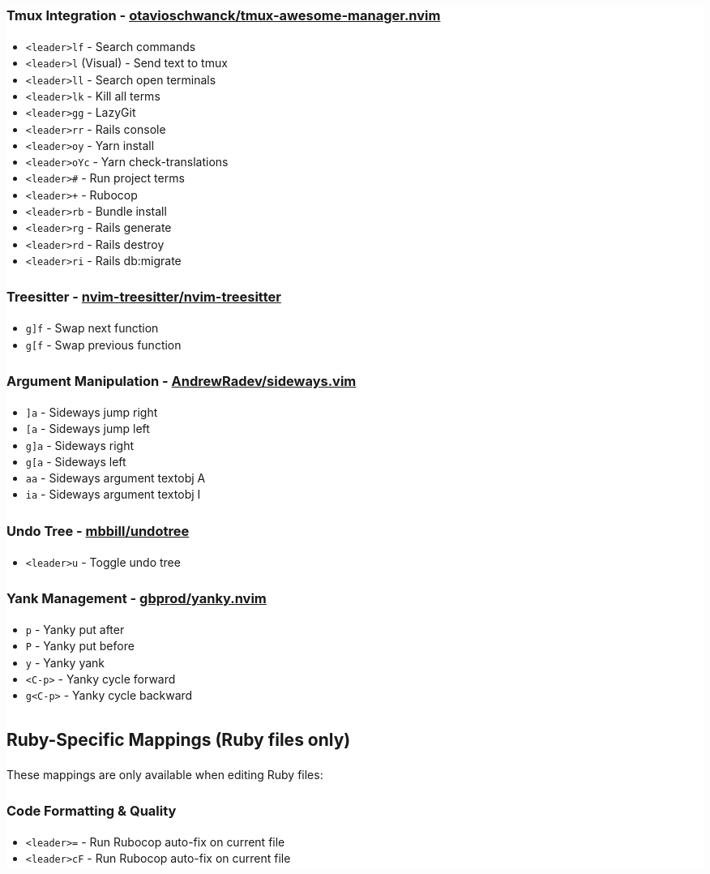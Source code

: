 ### Tmux Integration - [otavioschwanck/tmux-awesome-manager.nvim](https://github.com/otavioschwanck/tmux-awesome-manager.nvim)
- `<leader>lf` - Search commands
- `<leader>l` (Visual) - Send text to tmux
- `<leader>ll` - Search open terminals
- `<leader>lk` - Kill all terms
- `<leader>gg` - LazyGit
- `<leader>rr` - Rails console
- `<leader>oy` - Yarn install
- `<leader>oYc` - Yarn check-translations
- `<leader>#` - Run project terms
- `<leader>+` - Rubocop
- `<leader>rb` - Bundle install
- `<leader>rg` - Rails generate
- `<leader>rd` - Rails destroy
- `<leader>ri` - Rails db:migrate

### Treesitter - [nvim-treesitter/nvim-treesitter](https://github.com/nvim-treesitter/nvim-treesitter)
- `g]f` - Swap next function
- `g[f` - Swap previous function

### Argument Manipulation - [AndrewRadev/sideways.vim](https://github.com/AndrewRadev/sideways.vim)
- `]a` - Sideways jump right
- `[a` - Sideways jump left
- `g]a` - Sideways right
- `g[a` - Sideways left
- `aa` - Sideways argument textobj A
- `ia` - Sideways argument textobj I

### Undo Tree - [mbbill/undotree](https://github.com/mbbill/undotree)
- `<leader>u` - Toggle undo tree

### Yank Management - [gbprod/yanky.nvim](https://github.com/gbprod/yanky.nvim)
- `p` - Yanky put after
- `P` - Yanky put before
- `y` - Yanky yank
- `<C-p>` - Yanky cycle forward
- `g<C-p>` - Yanky cycle backward

## Ruby-Specific Mappings (Ruby files only)

These mappings are only available when editing Ruby files:

### Code Formatting & Quality
- `<leader>=` - Run Rubocop auto-fix on current file
- `<leader>cF` - Run Rubocop auto-fix on current file
